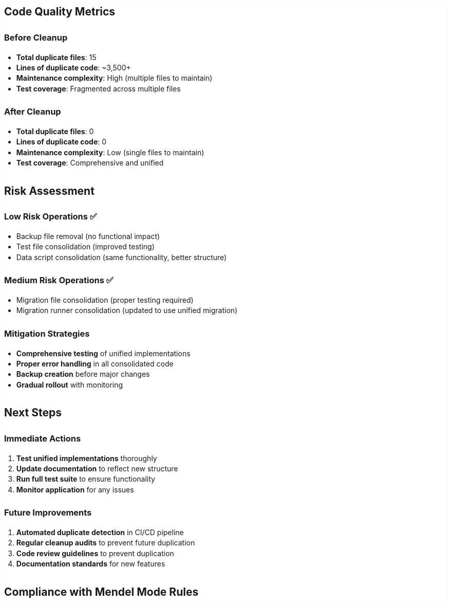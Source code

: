 ## Code Quality Metrics

### Before Cleanup
- **Total duplicate files**: 15
- **Lines of duplicate code**: ~3,500+
- **Maintenance complexity**: High (multiple files to maintain)
- **Test coverage**: Fragmented across multiple files

### After Cleanup
- **Total duplicate files**: 0
- **Lines of duplicate code**: 0
- **Maintenance complexity**: Low (single files to maintain)
- **Test coverage**: Comprehensive and unified

## Risk Assessment

### Low Risk Operations ✅
- Backup file removal (no functional impact)
- Test file consolidation (improved testing)
- Data script consolidation (same functionality, better structure)

### Medium Risk Operations ✅
- Migration file consolidation (proper testing required)
- Migration runner consolidation (updated to use unified migration)

### Mitigation Strategies
- **Comprehensive testing** of unified implementations
- **Proper error handling** in all consolidated code
- **Backup creation** before major changes
- **Gradual rollout** with monitoring

## Next Steps

### Immediate Actions
1. **Test unified implementations** thoroughly
2. **Update documentation** to reflect new structure
3. **Run full test suite** to ensure functionality
4. **Monitor application** for any issues

### Future Improvements
1. **Automated duplicate detection** in CI/CD pipeline
2. **Regular cleanup audits** to prevent future duplication
3. **Code review guidelines** to prevent duplication
4. **Documentation standards** for new features

## Compliance with Mendel Mode Rules
